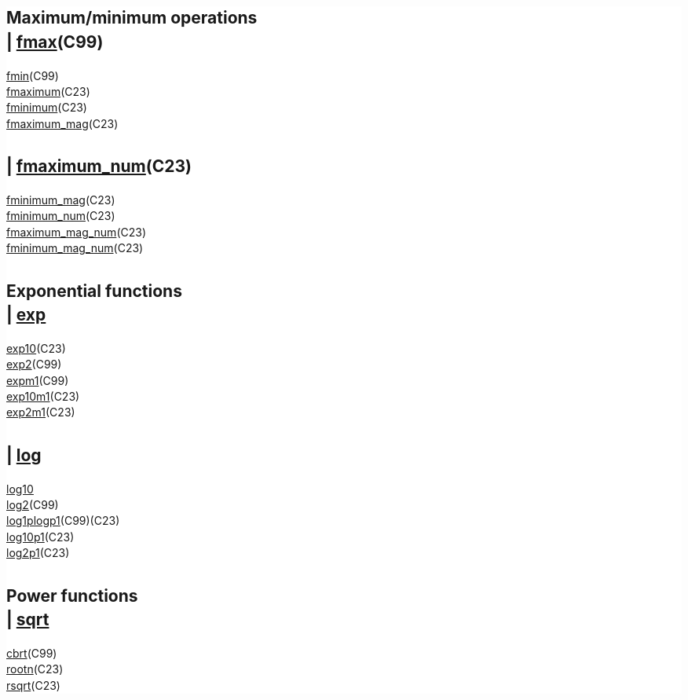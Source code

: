 Maximum/minimum operations  
| [fmax](fmax.html "c/numeric/math/fmax")(C99)  
---  
[fmin](fmin.html "c/numeric/math/fmin")(C99)  
[fmaximum](https://en.cppreference.com/mwiki/index.php?title=c/numeric/math/fmaximum&action=edit&redlink=1 "c/numeric/math/fmaximum \(page does not exist\)")(C23)  
[fminimum](https://en.cppreference.com/mwiki/index.php?title=c/numeric/math/fminimum&action=edit&redlink=1 "c/numeric/math/fminimum \(page does not exist\)")(C23)  
[fmaximum_mag](https://en.cppreference.com/mwiki/index.php?title=c/numeric/math/fmaximum_mag&action=edit&redlink=1 "c/numeric/math/fmaximum mag \(page does not exist\)")(C23)` `  
  
| [fmaximum_num](https://en.cppreference.com/mwiki/index.php?title=c/numeric/math/fmaximum_num&action=edit&redlink=1 "c/numeric/math/fmaximum num \(page does not exist\)")(C23)  
---  
[fminimum_mag](https://en.cppreference.com/mwiki/index.php?title=c/numeric/math/fminimum_mag&action=edit&redlink=1 "c/numeric/math/fminimum mag \(page does not exist\)")(C23)  
[fminimum_num](https://en.cppreference.com/mwiki/index.php?title=c/numeric/math/fminimum_num&action=edit&redlink=1 "c/numeric/math/fminimum num \(page does not exist\)")(C23)  
[fmaximum_mag_num](https://en.cppreference.com/mwiki/index.php?title=c/numeric/math/fmaximum_mag_num&action=edit&redlink=1 "c/numeric/math/fmaximum mag num \(page does not exist\)")(C23)  
[fminimum_mag_num](https://en.cppreference.com/mwiki/index.php?title=c/numeric/math/fminimum_mag_num&action=edit&redlink=1 "c/numeric/math/fminimum mag num \(page does not exist\)")(C23)` `  
  
Exponential functions  
| [exp](exp.html "c/numeric/math/exp")  
---  
[exp10](https://en.cppreference.com/mwiki/index.php?title=c/numeric/math/exp10&action=edit&redlink=1 "c/numeric/math/exp10 \(page does not exist\)")(C23)  
[exp2](exp2.html "c/numeric/math/exp2")(C99)  
[expm1](expm1.html "c/numeric/math/expm1")(C99)  
[exp10m1](https://en.cppreference.com/mwiki/index.php?title=c/numeric/math/exp10m1&action=edit&redlink=1 "c/numeric/math/exp10m1 \(page does not exist\)")(C23)  
[exp2m1](https://en.cppreference.com/mwiki/index.php?title=c/numeric/math/exp2m1&action=edit&redlink=1 "c/numeric/math/exp2m1 \(page does not exist\)")(C23)  
  
  
  
| [log](log.html "c/numeric/math/log")  
---  
[log10](log10.html "c/numeric/math/log10")  
[log2](log2.html "c/numeric/math/log2")(C99)  
[log1plogp1](log1p.html "c/numeric/math/log1p")(C99)(C23)  
[log10p1](https://en.cppreference.com/mwiki/index.php?title=c/numeric/math/log10p1&action=edit&redlink=1 "c/numeric/math/log10p1 \(page does not exist\)")(C23)  
[log2p1](https://en.cppreference.com/mwiki/index.php?title=c/numeric/math/log2p1&action=edit&redlink=1 "c/numeric/math/log2p1 \(page does not exist\)")(C23)  
  
Power functions  
| [sqrt](sqrt.html "c/numeric/math/sqrt")  
---  
[cbrt](cbrt.html "c/numeric/math/cbrt")(C99)  
[rootn](https://en.cppreference.com/mwiki/index.php?title=c/numeric/math/rootn&action=edit&redlink=1 "c/numeric/math/rootn \(page does not exist\)")(C23)  
[rsqrt](https://en.cppreference.com/mwiki/index.php?title=c/numeric/math/rsqrt&action=edit&redlink=1 "c/numeric/math/rsqrt \(page does not exist\)")(C23)  
  